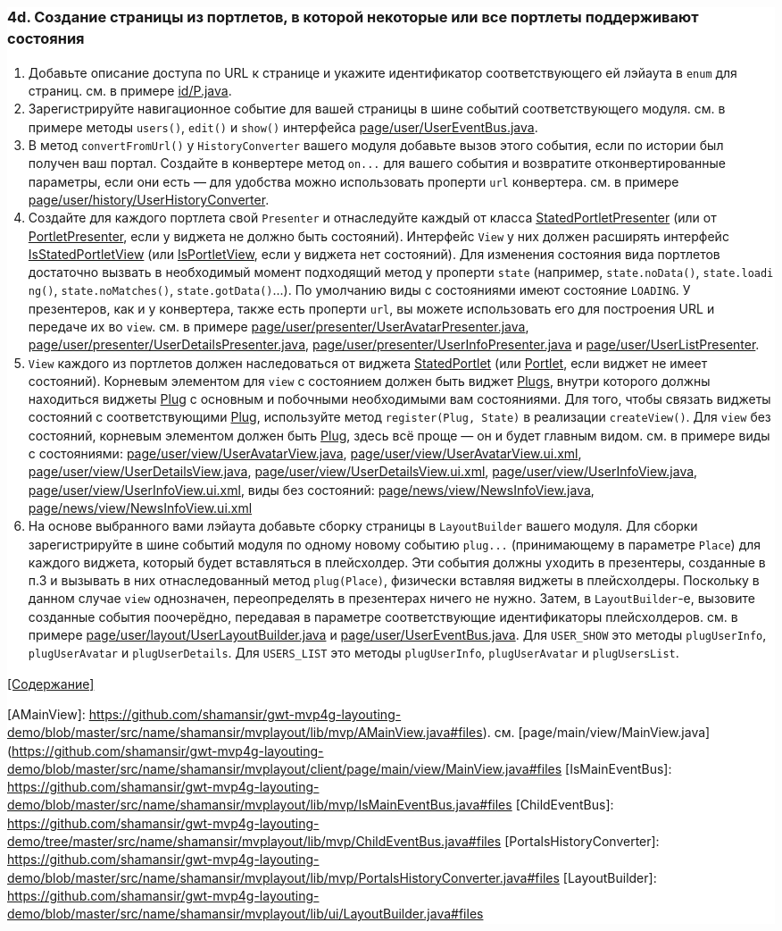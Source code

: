 ### 4d. Создание страницы из портлетов, в которой некоторые или все портлеты поддерживают состояния

 1. Добавьте описание доступа по URL к странице и укажите идентификатор соответствующего ей лэйаута в `enum` для страниц. см. в примере [id/P.java][P].
 1. Зарегистрируйте навигационное событие для вашей страницы в шине событий соответствующего модуля. см. в примере методы `users()`, `edit()` и `show()` интерфейса [page/user/UserEventBus.java][UserEventBus].
 1. В метод `convertFromUrl()` у `HistoryConverter` вашего модуля добавьте вызов этого события, если по истории был получен ваш портал. Создайте в конвертере метод `on...` для вашего события и возвратите отконвертированные параметры, если они есть — для удобства можно использовать проперти `url` конвертера. см. в примере [page/user/history/UserHistoryConverter][UserHistoryConverter].
 1. Создайте для каждого портлета свой `Presenter` и отнаследуйте каждый от класса [StatedPortletPresenter][] (или от [PortletPresenter][], если у виджета не должно быть состояний). Интерфейс `View` у них должен расширять интерфейс [IsStatedPortletView][] (или [IsPortletView][], если у виджета нет состояний). Для изменения состояния вида портлетов  достаточно вызвать в необходимый момент подходящий метод у проперти `state` (например, `state.noData()`, `state.loading()`, `state.noMatches()`, `state.gotData()`...). По умолчанию виды с состояниями имеют состояние `LOADING`. У презентеров, как и у конвертера, также есть проперти `url`, вы можете использовать его для построения URL и передаче их во `view`. см. в примере [page/user/presenter/UserAvatarPresenter.java][UserAvatarPresenter], [page/user/presenter/UserDetailsPresenter.java][UserDetailsPresenter], [page/user/presenter/UserInfoPresenter.java][UserInfoPresenter] и [page/user/UserListPresenter][UserListPresenter].
 1. `View` каждого из портлетов должен наследоваться от виджета [StatedPortlet][] (или [Portlet][], если виджет не имеет состояний). Корневым элементом для `view` с состоянием должен быть виджет [Plugs][], внутри которого должны находиться виджеты [Plug][] с основным и побочными необходимыми вам состояниями. Для того, чтобы связать виджеты состояний с соответствующими [Plug][], используйте метод `register(Plug, State)` в реализации `createView()`. Для `view` без состояний, корневым элементом должен быть [Plug][], здесь всё проще — он и будет главным видом. см. в примере виды с состояниями: [page/user/view/UserAvatarView.java][UserAvatarView], [page/user/view/UserAvatarView.ui.xml][UserAvatarView.ux], [page/user/view/UserDetailsView.java][UserDetailsView], [page/user/view/UserDetailsView.ui.xml][UserDetailsView.ux], [page/user/view/UserInfoView.java][UserInfoView], [page/user/view/UserInfoView.ui.xml][UserInfoView.ux], виды без состояний: [page/news/view/NewsInfoView.java][NewsInfoView], [page/news/view/NewsInfoView.ui.xml][NewsInfoView.ux]
  1. На основе выбранного вами лэйаута добавьте сборку страницы в `LayoutBuilder` вашего модуля. Для сборки зарегистрируйте в шине событий модуля по одному новому событию `plug...` (принимающему в параметре `Place`) для каждого виджета, который будет вставляться в плейсхолдер. Эти события должны уходить в презентеры, созданные в п.3 и вызывать в них отнаследованный метод `plug(Place)`, физически вставляя виджеты в плейсхолдеры. Поскольку в данном случае `view` однозначен, переопределять в презентерах ничего не нужно. Затем, в `LayoutBuilder`-е, вызовите созданные события поочерёдно, передавая в параметре соответствующие идентификаторы плейсхолдеров. см. в примере [page/user/layout/UserLayoutBuilder.java][UserLayoutBuilder] и [page/user/UserEventBus.java][UserEventBus]. Для `USER_SHOW` это методы `plugUserInfo`, `plugUserAvatar` и `plugUserDetails`. Для `USERS_LIST` это методы `plugUserInfo`, `plugUserAvatar` и `plugUsersList`.

[[Содержание]](./index-ru.html)




[P]: https://github.com/shamansir/gwt-mvp4g-layouting-demo/tree/master/src/name/shamansir/mvplayout/client/id/P.java#files
[G]: https://github.com/shamansir/gwt-mvp4g-layouting-demo/tree/master/src/name/shamansir/mvplayout/client/id/G.java#files
[L]: https://github.com/shamansir/gwt-mvp4g-layouting-demo/tree/master/src/name/shamansir/mvplayout/client/id/L.java#files
[O]: https://github.com/shamansir/gwt-mvp4g-layouting-demo/tree/master/src/name/shamansir/mvplayout/client/id/O.java#files

[AMainPresenter]: https://github.com/shamansir/gwt-mvp4g-layouting-demo/blob/master/src/name/shamansir/mvplayout/lib/mvp/AMainPresenter.java#files
[AMainView]: https://github.com/shamansir/gwt-mvp4g-layouting-demo/blob/master/src/name/shamansir/mvplayout/lib/mvp/AMainView.java#files). см. [page/main/view/MainView.java](https://github.com/shamansir/gwt-mvp4g-layouting-demo/blob/master/src/name/shamansir/mvplayout/client/page/main/view/MainView.java#files
[IsMainEventBus]: https://github.com/shamansir/gwt-mvp4g-layouting-demo/blob/master/src/name/shamansir/mvplayout/lib/mvp/IsMainEventBus.java#files
[ChildEventBus]: https://github.com/shamansir/gwt-mvp4g-layouting-demo/tree/master/src/name/shamansir/mvplayout/lib/mvp/ChildEventBus.java#files
[PortalsHistoryConverter]: https://github.com/shamansir/gwt-mvp4g-layouting-demo/blob/master/src/name/shamansir/mvplayout/lib/mvp/PortalsHistoryConverter.java#files
[LayoutBuilder]: https://github.com/shamansir/gwt-mvp4g-layouting-demo/blob/master/src/name/shamansir/mvplayout/lib/ui/LayoutBuilder.java#files

[PortalPresenter]: https://github.com/shamansir/gwt-mvp4g-layouting-demo/blob/master/src/name/shamansir/mvplayout/lib/mvp/PortalPresenter.java#files
[IsPortalView]: https://github.com/shamansir/gwt-mvp4g-layouting-demo/blob/master/src/name/shamansir/mvplayout/lib/mvp/IsPortalView.java#files
[Portal]: https://github.com/shamansir/gwt-mvp4g-layouting-demo/blob/master/src/name/shamansir/mvplayout/lib/ui/widget/Portal.java#files
[PortletPresenter]: https://github.com/shamansir/gwt-mvp4g-layouting-demo/blob/master/src/name/shamansir/mvplayout/lib/mvp/PortletPresenter.java#files

[IsPortletView]: https://github.com/shamansir/gwt-mvp4g-layouting-demo/blob/master/src/name/shamansir/mvplayout/lib/mvp/IsPortletView.java#files
[Portlet]: https://github.com/shamansir/gwt-mvp4g-layouting-demo/blob/master/src/name/shamansir/mvplayout/lib/ui/widget/Portlet.java#files
[StatedPortalPresenter]: https://github.com/shamansir/gwt-mvp4g-layouting-demo/blob/master/src/name/shamansir/mvplayout/lib/mvp/state/StatedPortalPresenter.java#files
[StatedPortletPresenter]: https://github.com/shamansir/gwt-mvp4g-layouting-demo/blob/master/src/name/shamansir/mvplayout/lib/mvp/state/StatedPortletPresenter.java#files
[IsStatedPortalView]: https://github.com/shamansir/gwt-mvp4g-layouting-demo/blob/master/src/name/shamansir/mvplayout/lib/mvp/state/IsStatedPortalView.java#files
[StatedPortal]: https://github.com/shamansir/gwt-mvp4g-layouting-demo/blob/master/src/name/shamansir/mvplayout/lib/ui/widget/StatedPortal.java#files
[IsStatedPortletView]: https://github.com/shamansir/gwt-mvp4g-layouting-demo/blob/master/src/name/shamansir/mvplayout/lib/mvp/state/IsStatedPortletView.java#files
[StatedPortlet]: https://github.com/shamansir/gwt-mvp4g-layouting-demo/blob/master/src/name/shamansir/mvplayout/lib/ui/widget/StatedPortlet.java#files
[Plug]: https://github.com/shamansir/gwt-mvp4g-layouting-demo/blob/master/src/name/shamansir/mvplayout/lib/ui/widget/Plug.java#files
[Plugs]: https://github.com/shamansir/gwt-mvp4g-layouting-demo/blob/master/src/name/shamansir/mvplayout/lib/ui/widget/Plugs.java#files
[LayoutingDemo]: https://github.com/shamansir/gwt-mvp4g-layouting-demo/blob/master/src/name/shamansir/mvplayout/client/LayoutingDemo.java#files
[MainEventBus]: https://github.com/shamansir/gwt-mvp4g-layouting-demo/blob/master/src/name/shamansir/mvplayout/client/page/main/MainEventBus.java#files
[UserEventBus]: https://github.com/shamansir/gwt-mvp4g-layouting-demo/tree/master/src/name/shamansir/mvplayout/client/page/user/UserEventBus.java#files
[NewsEventBus]: https://github.com/shamansir/gwt-mvp4g-layouting-demo/blob/master/src/name/shamansir/mvplayout/client/page/news/NewsEventBus.java#files
[UserHistoryConverter]: https://github.com/shamansir/gwt-mvp4g-layouting-demo/blob/master/src/name/shamansir/mvplayout/client/page/user/history/UserHistoryConverter.java#files
[UserLayoutBuilder]: https://github.com/shamansir/gwt-mvp4g-layouting-demo/blob/master/src/name/shamansir/mvplayout/client/page/user/layout/UserLayoutBuilder.java#files
[NewsHistoryConverter]: https://github.com/shamansir/gwt-mvp4g-layouting-demo/blob/master/src/name/shamansir/mvplayout/client/page/news/history/NewsHistoryConverter.java#files
[NewsLayoutBuilder]: https://github.com/shamansir/gwt-mvp4g-layouting-demo/blob/master/src/name/shamansir/mvplayout/client/page/news/layout/NewsLayoutBuilder.java#files
[MainModule]: https://github.com/shamansir/gwt-mvp4g-layouting-demo/blob/master/src/name/shamansir/mvplayout/client/page/main/MainModule.java#files
[UserModule]: https://github.com/shamansir/gwt-mvp4g-layouting-demo/tree/master/src/name/shamansir/mvplayout/client/page/user/UserModule.java#files
[MainPresenter]: https://github.com/shamansir/gwt-mvp4g-layouting-demo/blob/master/src/name/shamansir/mvplayout/client/page/main/presenter/MainPresenter.java#files
[Layout]: https://github.com/shamansir/gwt-mvp4g-layouting-demo/blob/master/src/name/shamansir/mvplayout/lib/ui/widget/Layout.java#files
[LayoutWithState]: https://github.com/shamansir/gwt-mvp4g-layouting-demo/blob/master/src/name/shamansir/mvplayout/lib/ui/state/LayoutWithState.java#files
[Outlet]: https://github.com/shamansir/gwt-mvp4g-layouting-demo/blob/master/src/name/shamansir/mvplayout/lib/ui/widget/Outlet.java#files
[LayoutItem]: https://github.com/shamansir/gwt-mvp4g-layouting-demo/blob/master/src/name/shamansir/mvplayout/client/layout/LayoutItem.java#files
[LayoutEdit]: https://github.com/shamansir/gwt-mvp4g-layouting-demo/blob/master/src/name/shamansir/mvplayout/client/layout/LayoutEdit.java#files
[LayoutItem.ux]: https://github.com/shamansir/gwt-mvp4g-layouting-demo/blob/master/src/name/shamansir/mvplayout/client/layout/LayoutItem.ui.xml
[LayoutEdit.ux]: https://github.com/shamansir/gwt-mvp4g-layouting-demo/blob/master/src/name/shamansir/mvplayout/client/layout/LayoutEdit.ui.xml
[LayoutingDemo.L47]: https://github.com/shamansir/gwt-mvp4g-layouting-demo/blob/master/src/name/shamansir/mvplayout/client/LayoutingDemo.java#L47
[NewsEditPresenter]: https://github.com/shamansir/gwt-mvp4g-layouting-demo/blob/master/src/name/shamansir/mvplayout/client/page/news/presenter/NewsEditPresenter.java#files
[NewsEditView]: https://github.com/shamansir/gwt-mvp4g-layouting-demo/blob/master/src/name/shamansir/mvplayout/client/page/news/view/NewsEditView.java#files
[NewsEditView.ux]: https://github.com/shamansir/gwt-mvp4g-layouting-demo/blob/master/src/name/shamansir/mvplayout/client/page/news/view/NewsEditView.ui.xml
[NewsInfoPresenter]: https://github.com/shamansir/gwt-mvp4g-layouting-demo/blob/master/src/name/shamansir/mvplayout/client/page/news/presenter/NewsInfoPresenter.java#files
[NewsInfoView]: https://github.com/shamansir/gwt-mvp4g-layouting-demo/blob/master/src/name/shamansir/mvplayout/client/page/news/view/NewsInfoView.java#files
[NewsInfoView.ux]: https://github.com/shamansir/gwt-mvp4g-layouting-demo/blob/master/src/name/shamansir/mvplayout/client/page/news/view/NewsInfoView.ui.xml#files
[NewsListPresenter]: https://github.com/shamansir/gwt-mvp4g-layouting-demo/blob/master/src/name/shamansir/mvplayout/client/page/news/presenter/NewsListPresenter.java#files
[NewsListView]: https://github.com/shamansir/gwt-mvp4g-layouting-demo/blob/master/src/name/shamansir/mvplayout/client/page/news/view/NewsListView.java#files
[NewsListView.ux]: https://github.com/shamansir/gwt-mvp4g-layouting-demo/blob/master/src/name/shamansir/mvplayout/client/page/news/view/NewsListView.ui.xml#files
[UserCardPresenter]: https://github.com/shamansir/gwt-mvp4g-layouting-demo/blob/master/src/name/shamansir/mvplayout/client/page/news/presenter/UserCardPresenter.java#files
[UserCardView]: https://github.com/shamansir/gwt-mvp4g-layouting-demo/blob/master/src/name/shamansir/mvplayout/client/page/news/view/UserCardView.java#files
[UserEditPresenter]: https://github.com/shamansir/gwt-mvp4g-layouting-demo/blob/master/src/name/shamansir/mvplayout/client/page/user/presenter/UserEditPresenter.java#files
[UserEditView]: https://github.com/shamansir/gwt-mvp4g-layouting-demo/blob/master/src/name/shamansir/mvplayout/client/page/user/view/UserEditView.java#files
[UserEditView.ux]: https://github.com/shamansir/gwt-mvp4g-layouting-demo/blob/master/src/name/shamansir/mvplayout/client/page/user/view/UserEditView.ui.xml#files
[UserAvatarPresenter]: https://github.com/shamansir/gwt-mvp4g-layouting-demo/blob/master/src/name/shamansir/mvplayout/client/page/user/presenter/UserAvatarPresenter.java#files
[UserDetailsPresenter]: https://github.com/shamansir/gwt-mvp4g-layouting-demo/blob/master/src/name/shamansir/mvplayout/client/page/user/presenter/UserDetailsPresenter.java#files
[UserInfoPresenter]: https://github.com/shamansir/gwt-mvp4g-layouting-demo/blob/master/src/name/shamansir/mvplayout/client/page/user/presenter/UserInfoPresenter.java#files
[UserListPresenter]: https://github.com/shamansir/gwt-mvp4g-layouting-demo/blob/master/src/name/shamansir/mvplayout/client/page/user/presenter/UserListPresenter.java#files
[UserAvatarView]: https://github.com/shamansir/gwt-mvp4g-layouting-demo/blob/master/src/name/shamansir/mvplayout/client/page/user/view/UserAvatarView.java#files
[UserAvatarView.ux]: https://github.com/shamansir/gwt-mvp4g-layouting-demo/blob/master/src/name/shamansir/mvplayout/client/page/user/view/UserAvatarView.ui.xml#files
[UserDetailsView]: https://github.com/shamansir/gwt-mvp4g-layouting-demo/blob/master/src/name/shamansir/mvplayout/client/page/user/view/UserDetailsView.java#files
[UserDetailsView.ux]: https://github.com/shamansir/gwt-mvp4g-layouting-demo/blob/master/src/name/shamansir/mvplayout/client/page/user/view/UserDetailsView.ui.xml#files
[UserInfoView]: https://github.com/shamansir/gwt-mvp4g-layouting-demo/blob/master/src/name/shamansir/mvplayout/client/page/user/view/UserInfoView.java#files
[UserInfoView.ux]: https://github.com/shamansir/gwt-mvp4g-layouting-demo/blob/master/src/name/shamansir/mvplayout/client/page/user/view/UserInfoView.ui.xml#files